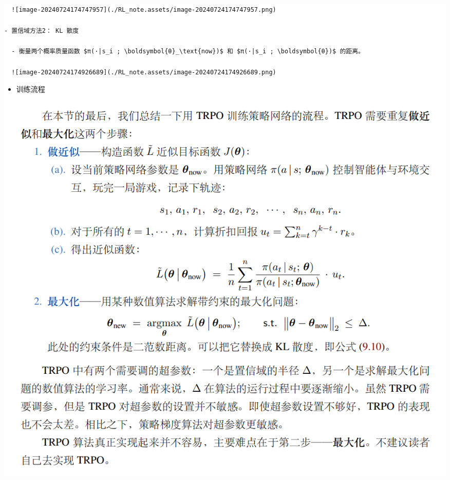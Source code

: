       ![image-20240724174747957](./RL_note.assets/image-20240724174747957.png)

    - 置信域方法2： KL 散度

      - 衡量两个概率质量函数 $π(·|s_i ; \boldsymbol{θ}_\text{now})$ 和 $π(·|s_i ; \boldsymbol{θ})$ 的距离。

      ![image-20240724174926689](./RL_note.assets/image-20240724174926689.png)

- 训练流程

  ![image-20240724180435753](./RL_note.assets/image-20240724180435753.png)
